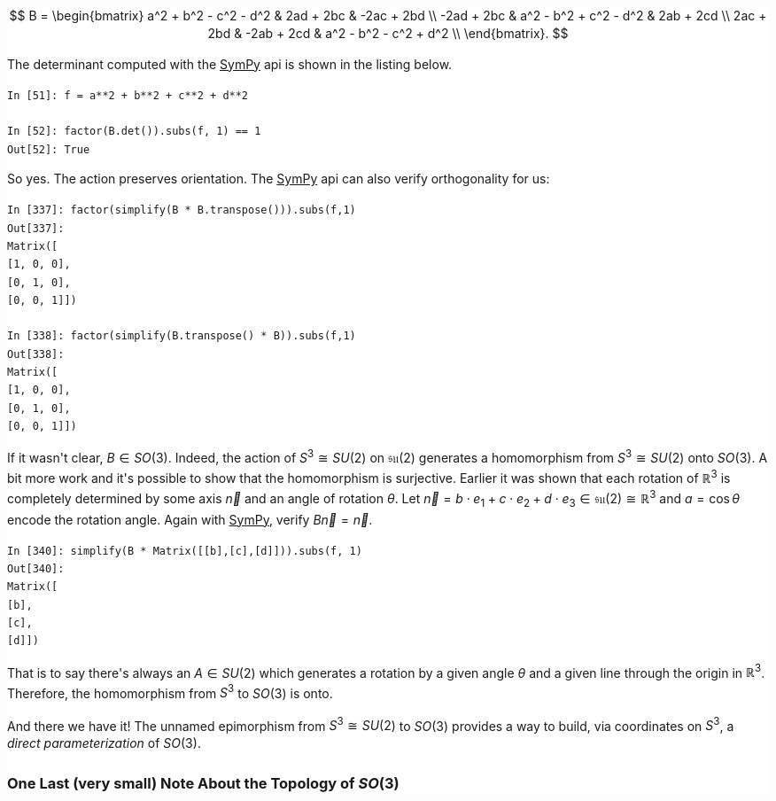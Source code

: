 $$ 
	B = 
	\begin{bmatrix}
	a^2 + b^2 - c^2 - d^2 &             2ad + 2bc &            -2ac + 2bd \\
	           -2ad + 2bc & a^2 - b^2 + c^2 - d^2 &             2ab + 2cd \\
	            2ac + 2bd &            -2ab + 2cd & a^2 - b^2 - c^2 + d^2 \\
	\end{bmatrix}. 
$$

The determinant computed with the [SymPy][5] api is shown in the listing below.

	In [51]: f = a**2 + b**2 + c**2 + d**2

	In [52]: factor(B.det()).subs(f, 1) == 1
	Out[52]: True

So yes. The action preserves orientation. The [SymPy][5] api can also verify orthogonality for us:

	In [337]: factor(simplify(B * B.transpose())).subs(f,1)
	Out[337]:
	Matrix([
	[1, 0, 0],
	[0, 1, 0],
	[0, 0, 1]])

	In [338]: factor(simplify(B.transpose() * B)).subs(f,1)
	Out[338]:
	Matrix([
	[1, 0, 0],
	[0, 1, 0],
	[0, 0, 1]])

If it wasn't clear, $B \in SO(3)$. Indeed, the action of $S^3 \cong SU(2)$ on $\mathfrak{su}(2)$ generates a homomorphism from $S^3 \cong SU(2)$ onto $SO(3)$. A bit more work and it's possible to show that the homomorphism is surjective. Earlier it was shown that each rotation of $\mathbb{R}^3$ is completely determined by some axis $\vec{n}$ and an angle of rotation $\theta$. Let $\vec{n} = b \cdot e_1 + c\cdot e_2 + d\cdot e_3 \in \mathfrak{su}(2) \cong \mathbb{R}^3$ and $a = \cos \theta$ encode the rotation angle. Again with [SymPy][5], verify $B \vec{n} = \vec{n}$. 

	In [340]: simplify(B * Matrix([[b],[c],[d]])).subs(f, 1)
	Out[340]:
	Matrix([
	[b],
	[c],
	[d]])

That is to say there's always an $A \in SU(2)$ which generates a rotation by a given angle $\theta$ and a given line through the origin in $\mathbb{R}^3$. Therefore, the homomorphism from $S^3$ to $SO(3)$ is onto.

And there we have it! The unnamed epimorphism from $S^3 \cong SU(2)$ to $SO(3)$ provides a way to build, via coordinates on $S^3$, a *direct parameterization* of $SO(3)$.

### One Last (very small) Note About the Topology of $SO(3)$


[1]: https://nifti.nimh.nih.gov/pub/dist/src/niftilib/nifti1.h
[2]: https://nifti.nimh.nih.gov/nifti-1/documentation/faq#Q17
[3]: https://www.cbica.upenn.edu
[4]: https://en.wikipedia.org/wiki/Euler%27s_rotation_theorem#Euler.27s_theorem_.281776.29
[5]: http://docs.sympy.org/latest/index.html
[6]: https://en.wikipedia.org/wiki/Gimbal_lock#Loss_of_a_degree_of_freedom_with_Euler_angles
[7]: https://en.wikipedia.org/wiki/Rotation_group_SO(3)#Topology
[8]: https://www.math.cornell.edu/~hatcher/#ATI
[9]: http://maths-people.anu.edu.au/~andrews/DG/DG_chap5.pdf
[10]: http://www.math.columbia.edu/~woit/notes3.pdf
[11]: https://gist.github.com/arvsrao/b3423f8404d9e59e7819dae5b6c601fa
[12]: https://www.goodreads.com/book/show/599877.The_Shape_of_Space
[13]: https://ncatlab.org/nlab/show/covering+space